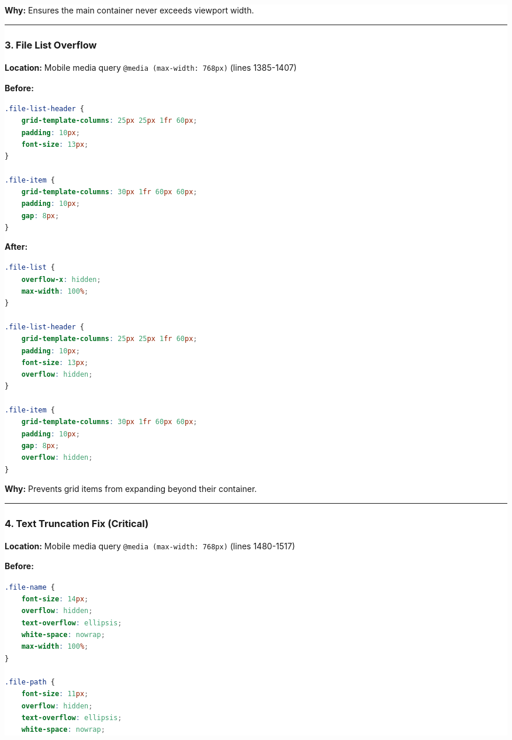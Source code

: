 **Why:** Ensures the main container never exceeds viewport width.

---

### 3. File List Overflow
**Location:** Mobile media query `@media (max-width: 768px)` (lines 1385-1407)

**Before:**
```css
.file-list-header {
    grid-template-columns: 25px 25px 1fr 60px;
    padding: 10px;
    font-size: 13px;
}

.file-item {
    grid-template-columns: 30px 1fr 60px 60px;
    padding: 10px;
    gap: 8px;
}
```

**After:**
```css
.file-list {
    overflow-x: hidden;
    max-width: 100%;
}

.file-list-header {
    grid-template-columns: 25px 25px 1fr 60px;
    padding: 10px;
    font-size: 13px;
    overflow: hidden;
}

.file-item {
    grid-template-columns: 30px 1fr 60px 60px;
    padding: 10px;
    gap: 8px;
    overflow: hidden;
}
```

**Why:** Prevents grid items from expanding beyond their container.

---

### 4. Text Truncation Fix (Critical)
**Location:** Mobile media query `@media (max-width: 768px)` (lines 1480-1517)

**Before:**
```css
.file-name {
    font-size: 14px;
    overflow: hidden;
    text-overflow: ellipsis;
    white-space: nowrap;
    max-width: 100%;
}

.file-path {
    font-size: 11px;
    overflow: hidden;
    text-overflow: ellipsis;
    white-space: nowrap;
```